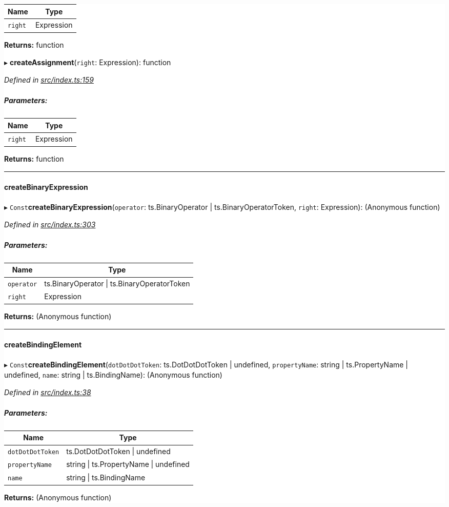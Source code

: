 Name | Type |
------ | ------ |
`right` | Expression |

**Returns:** function

▸ **createAssignment**(`right`: Expression): function

*Defined in [src/index.ts:159](https://github.com/simonlovesyou/typescript-schema/blob/d8a9a26/packages/factory/src/index.ts#L159)*

##### Parameters:

Name | Type |
------ | ------ |
`right` | Expression |

**Returns:** function

___

#### createBinaryExpression

▸ `Const`**createBinaryExpression**(`operator`: ts.BinaryOperator \| ts.BinaryOperatorToken, `right`: Expression): (Anonymous function)

*Defined in [src/index.ts:303](https://github.com/simonlovesyou/typescript-schema/blob/d8a9a26/packages/factory/src/index.ts#L303)*

##### Parameters:

Name | Type |
------ | ------ |
`operator` | ts.BinaryOperator \| ts.BinaryOperatorToken |
`right` | Expression |

**Returns:** (Anonymous function)

___

#### createBindingElement

▸ `Const`**createBindingElement**(`dotDotDotToken`: ts.DotDotDotToken \| undefined, `propertyName`: string \| ts.PropertyName \| undefined, `name`: string \| ts.BindingName): (Anonymous function)

*Defined in [src/index.ts:38](https://github.com/simonlovesyou/typescript-schema/blob/d8a9a26/packages/factory/src/index.ts#L38)*

##### Parameters:

Name | Type |
------ | ------ |
`dotDotDotToken` | ts.DotDotDotToken \| undefined |
`propertyName` | string \| ts.PropertyName \| undefined |
`name` | string \| ts.BindingName |

**Returns:** (Anonymous function)
